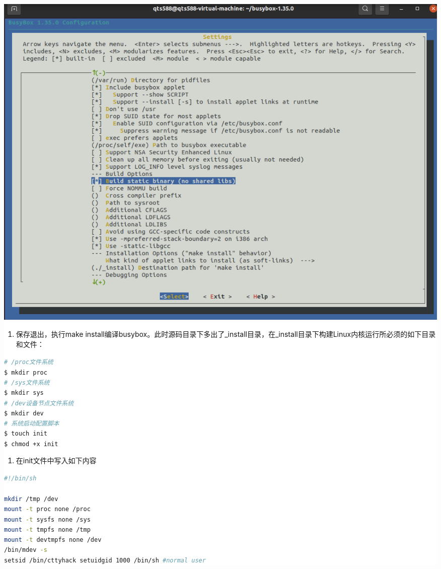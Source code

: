 ![截屏2024-03-22 15.37.07.png](/assets/posts/2024-12-23-Linux内核漏洞挖掘与利用入门/10.png)

1. 保存退出，执行make install编译busybox。此时源码目录下多出了_install目录，在_install目录下构建Linux内核运行所必须的如下目录和文件：

```bash
# /proc文件系统
$ mkdir proc
# /sys文件系统
$ mkdir sys
# /dev设备节点文件系统
$ mkdir dev
# 系统启动配置脚本
$ touch init
$ chmod +x init
```

1. 在init文件中写入如下内容

```bash
#!/bin/sh

mkdir /tmp /dev
mount -t proc none /proc
mount -t sysfs none /sys
mount -t tmpfs none /tmp
mount -t devtmpfs none /dev
/bin/mdev -s
setsid /bin/cttyhack setuidgid 1000 /bin/sh #normal user
```
